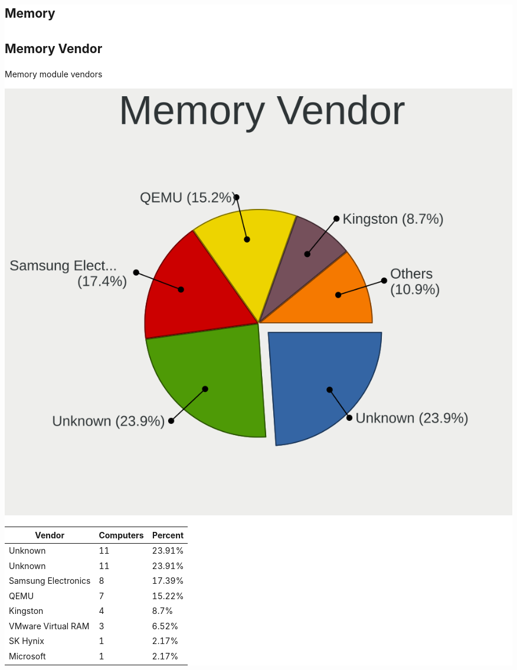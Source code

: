 Memory
------

Memory Vendor
-------------

Memory module vendors

![Memory Vendor](./images/pie_chart/memory_vendor.svg)


| Vendor              | Computers | Percent |
|---------------------|-----------|---------|
| Unknown             | 11        | 23.91%  |
| Unknown             | 11        | 23.91%  |
| Samsung Electronics | 8         | 17.39%  |
| QEMU                | 7         | 15.22%  |
| Kingston            | 4         | 8.7%    |
| VMware Virtual RAM  | 3         | 6.52%   |
| SK Hynix            | 1         | 2.17%   |
| Microsoft           | 1         | 2.17%   |

